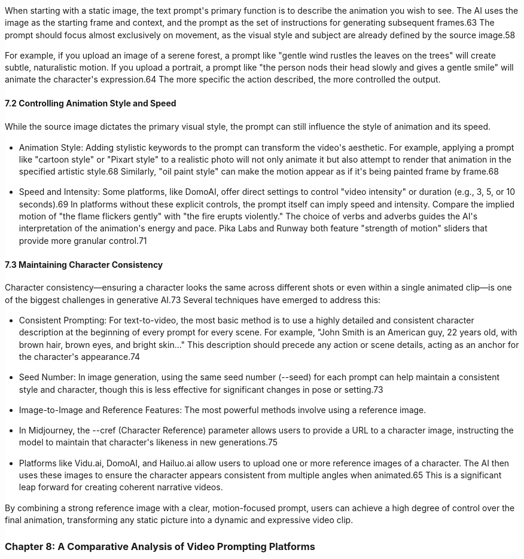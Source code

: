 
When starting with a static image, the text prompt's primary function is to describe the animation you wish to see. The AI uses the image as the starting frame and context, and the prompt as the set of instructions for generating subsequent frames.63 The prompt should focus almost exclusively on movement, as the visual style and subject are already defined by the source image.58

For example, if you upload an image of a serene forest, a prompt like "gentle wind rustles the leaves on the trees" will create subtle, naturalistic motion. If you upload a portrait, a prompt like "the person nods their head slowly and gives a gentle smile" will animate the character's expression.64 The more specific the action described, the more controlled the output.
#### 7.2 Controlling Animation Style and Speed

While the source image dictates the primary visual style, the prompt can still influence the style of animation and its speed.

- Animation Style: Adding stylistic keywords to the prompt can transform the video's aesthetic. For example, applying a prompt like "cartoon style" or "Pixart style" to a realistic photo will not only animate it but also attempt to render that animation in the specified artistic style.68 Similarly, "oil paint style" can make the motion appear as if it's being painted frame by frame.68
    
- Speed and Intensity: Some platforms, like DomoAI, offer direct settings to control "video intensity" or duration (e.g., 3, 5, or 10 seconds).69 In platforms without these explicit controls, the prompt itself can imply speed and intensity. Compare the implied motion of "the flame flickers gently" with "the fire erupts violently." The choice of verbs and adverbs guides the AI's interpretation of the animation's energy and pace. Pika Labs and Runway both feature "strength of motion" sliders that provide more granular control.71
    
#### 7.3 Maintaining Character Consistency

Character consistency—ensuring a character looks the same across different shots or even within a single animated clip—is one of the biggest challenges in generative AI.73 Several techniques have emerged to address this:

- Consistent Prompting: For text-to-video, the most basic method is to use a highly detailed and consistent character description at the beginning of every prompt for every scene. For example, "John Smith is an American guy, 22 years old, with brown hair, brown eyes, and bright skin..." This description should precede any action or scene details, acting as an anchor for the character's appearance.74
    
- Seed Number: In image generation, using the same seed number (--seed) for each prompt can help maintain a consistent style and character, though this is less effective for significant changes in pose or setting.73
    
- Image-to-Image and Reference Features: The most powerful methods involve using a reference image.

- In Midjourney, the --cref (Character Reference) parameter allows users to provide a URL to a character image, instructing the model to maintain that character's likeness in new generations.75
    
- Platforms like Vidu.ai, DomoAI, and Hailuo.ai allow users to upload one or more reference images of a character. The AI then uses these images to ensure the character appears consistent from multiple angles when animated.65 This is a significant leap forward for creating coherent narrative videos.

By combining a strong reference image with a clear, motion-focused prompt, users can achieve a high degree of control over the final animation, transforming any static picture into a dynamic and expressive video clip.
### Chapter 8: A Comparative Analysis of Video Prompting Platforms
